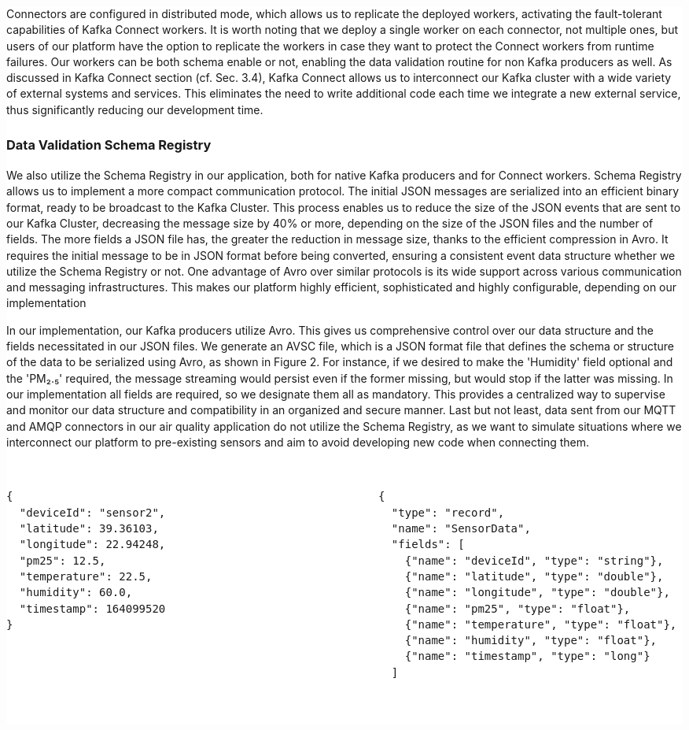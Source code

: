 Connectors are configured in distributed mode, which allows us to replicate the deployed workers, activating the fault-tolerant capabilities of Kafka Connect workers. It is worth noting that we deploy a single worker on each connector, not multiple ones, but users of our platform have the option to replicate the workers in case they want to protect the Connect workers from runtime failures. Our workers can be both schema enable or not, enabling the data validation routine for non Kafka producers as well. As discussed in Kafka Connect section (cf. Sec. 3.4), Kafka Connect allows us to interconnect our Kafka cluster with a wide variety of external systems and services. This eliminates the need to write additional code each time we integrate a new external service, thus significantly reducing our development time.  
  
### Data Validation Schema Registry  
We also utilize the Schema Registry in our application, both for native Kafka producers and for Connect workers. Schema Registry allows us to implement a more compact communication protocol. The initial JSON messages are serialized into an efficient binary format, ready to be broadcast to the Kafka Cluster. This process enables us to reduce the size of the JSON events that are sent to our Kafka Cluster, decreasing the message size by 40% or more, depending on the size of the JSON files and the number of fields. The more fields a JSON file has, the greater the reduction in message size, thanks to the efficient compression in Avro. It requires the initial message to be in JSON format before being converted, ensuring a consistent event data structure whether we utilize the Schema Registry or not. One advantage of Avro over similar protocols is its wide support across various communication and messaging infrastructures. This makes our platform highly efficient, sophisticated and highly configurable, depending on our implementation  
  
In our implementation, our Kafka producers utilize Avro. This gives us comprehensive control over our data structure and the fields necessitated in our JSON files. We generate an AVSC file, which is a JSON format file that defines the schema or structure of the data to be serialized using Avro, as shown in Figure 2. For instance, if we desired to make the 'Humidity' field optional and the 'PM₂.₅' required, the message streaming would persist even if the former missing, but would stop if the latter was missing. In our implementation all fields are required, so we designate them all as mandatory. This provides a centralized way to supervise and monitor our data structure and compatibility in an organized and secure manner. Last but not least, data sent from our MQTT and AMQP connectors in our air quality application do not utilize the Schema Registry, as we want to simulate situations where we interconnect our platform to pre-existing sensors and aim to avoid developing new code when connecting them.  
  
<div style="display: flex; justify-content: space-between;">  
  
<div style="width: 45%;">  
  <pre>  
{  
  "deviceId": "sensor2",  
  "latitude": 39.36103,  
  "longitude": 22.94248,  
  "pm25": 12.5,  
  "temperature": 22.5,  
  "humidity": 60.0,  
  "timestamp": 164099520  
}  
  </pre>  
</div>  
  
<div style="width: 45%;">  
  <pre>  
{  
  "type": "record",  
  "name": "SensorData",  
  "fields": [  
    {"name": "deviceId", "type": "string"},  
    {"name": "latitude", "type": "double"},  
    {"name": "longitude", "type": "double"},  
    {"name": "pm25", "type": "float"},  
    {"name": "temperature", "type": "float"},  
    {"name": "humidity", "type": "float"},  
    {"name": "timestamp", "type": "long"}  
  ]  